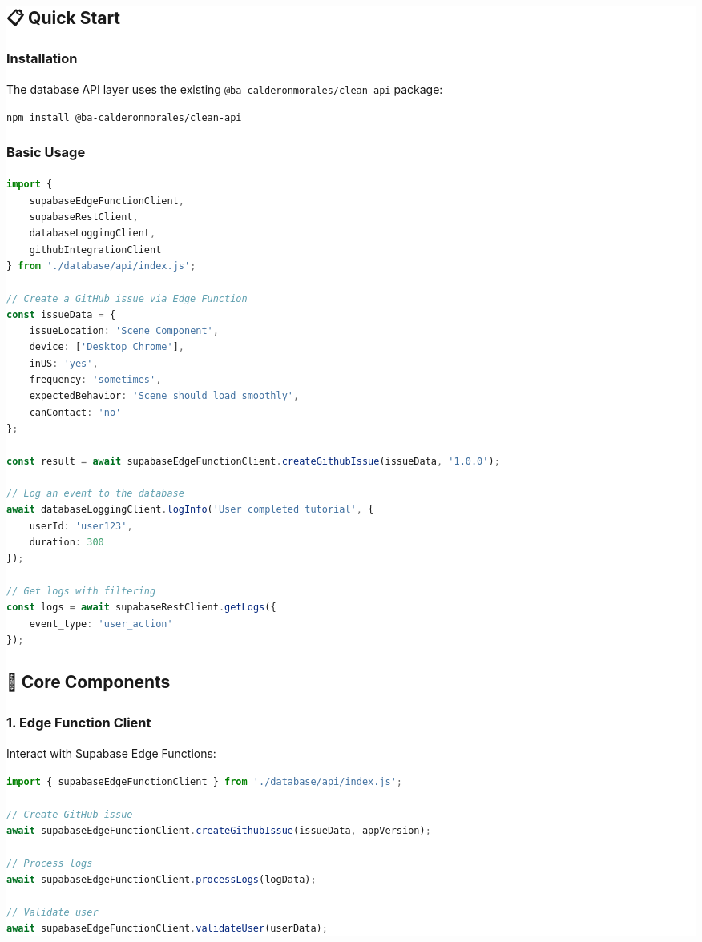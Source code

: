 ## 📋 Quick Start

### Installation

The database API layer uses the existing `@ba-calderonmorales/clean-api` package:

```bash
npm install @ba-calderonmorales/clean-api
```

### Basic Usage

```typescript
import {
    supabaseEdgeFunctionClient,
    supabaseRestClient,
    databaseLoggingClient,
    githubIntegrationClient
} from './database/api/index.js';

// Create a GitHub issue via Edge Function
const issueData = {
    issueLocation: 'Scene Component',
    device: ['Desktop Chrome'],
    inUS: 'yes',
    frequency: 'sometimes',
    expectedBehavior: 'Scene should load smoothly',
    canContact: 'no'
};

const result = await supabaseEdgeFunctionClient.createGithubIssue(issueData, '1.0.0');

// Log an event to the database
await databaseLoggingClient.logInfo('User completed tutorial', { 
    userId: 'user123', 
    duration: 300 
});

// Get logs with filtering
const logs = await supabaseRestClient.getLogs({ 
    event_type: 'user_action' 
});
```

## 🎯 Core Components

### 1. Edge Function Client

Interact with Supabase Edge Functions:

```typescript
import { supabaseEdgeFunctionClient } from './database/api/index.js';

// Create GitHub issue
await supabaseEdgeFunctionClient.createGithubIssue(issueData, appVersion);

// Process logs
await supabaseEdgeFunctionClient.processLogs(logData);

// Validate user
await supabaseEdgeFunctionClient.validateUser(userData);
```
